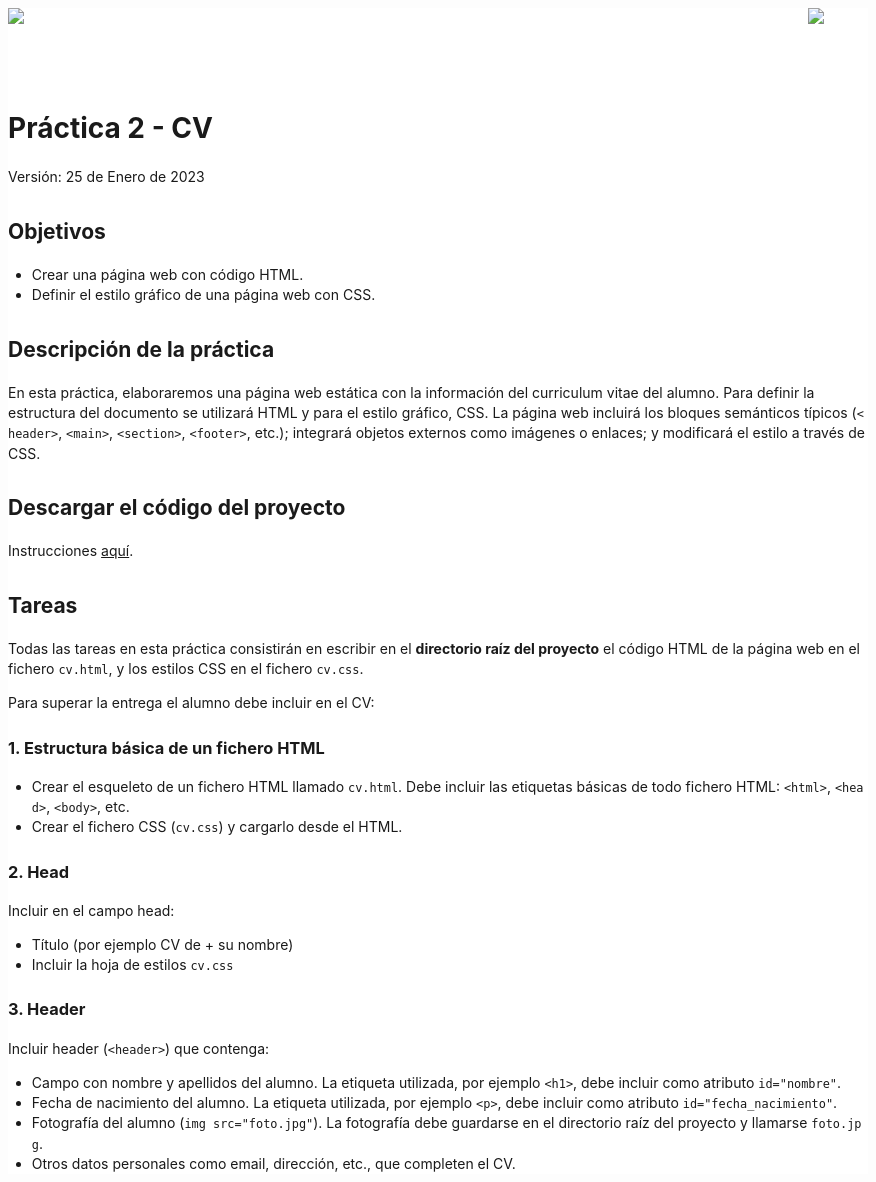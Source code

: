 <img  align="left" width="150" style="float: left;" src="https://www.upm.es/sfs/Rectorado/Gabinete%20del%20Rector/Logos/UPM/CEI/LOGOTIPO%20leyenda%20color%20JPG%20p.png">
<img  align="right" width="60" style="float: right;" src="http://www.dit.upm.es/figures/logos/ditupm-big.gif">

<br/><br/><br/>

# Práctica 2 - CV

Versión: 25 de Enero de 2023

## Objetivos

* Crear una página web con código HTML.
* Definir el estilo gráfico de una página web con CSS.


## Descripción de la práctica

En esta práctica, elaboraremos una página web estática con la información del curriculum vitae del alumno. Para definir la estructura del documento se utilizará HTML y para el estilo gráfico, CSS. La página web incluirá los bloques semánticos típicos (`<header>`, `<main>`, `<section>`, `<footer>`, etc.); integrará objetos externos como imágenes o enlaces; y modificará el estilo a través de CSS.    


## Descargar el código del proyecto

Instrucciones [aquí](https://github.com/CORE-UPM/Instrucciones_Practicas/blob/main/README.md#descargar-el-c%C3%B3digo-del-proyecto).

## Tareas

Todas las tareas en esta práctica consistirán en escribir en el **directorio raíz del proyecto** el código HTML de la página web en el fichero `cv.html`, y los estilos CSS en el fichero `cv.css`.

Para superar la entrega el alumno debe incluir en el CV:

### 1. Estructura básica de un fichero HTML

* Crear el esqueleto de un fichero HTML llamado `cv.html`. Debe incluir las etiquetas básicas de todo fichero HTML: `<html>`, `<head>`, `<body>`, etc. 
* Crear el fichero CSS (`cv.css`) y cargarlo desde el HTML.

### 2. Head

Incluir en el campo head:
* Título (por ejemplo CV de + su nombre)
* Incluir la hoja de estilos `cv.css`

### 3. Header

Incluir header (`<header>`) que contenga:
* Campo con nombre y apellidos del alumno. La etiqueta utilizada, por ejemplo `<h1>`, debe incluir como atributo `id="nombre"`. 
* Fecha de nacimiento del alumno. La etiqueta utilizada, por ejemplo `<p>`, debe incluir como atributo `id="fecha_nacimiento"`.
* Fotografía del alumno (`img src="foto.jpg"`). La fotografía debe guardarse en el directorio raíz del proyecto y llamarse `foto.jpg`. 
* Otros datos personales como email, dirección, etc., que completen el CV.
